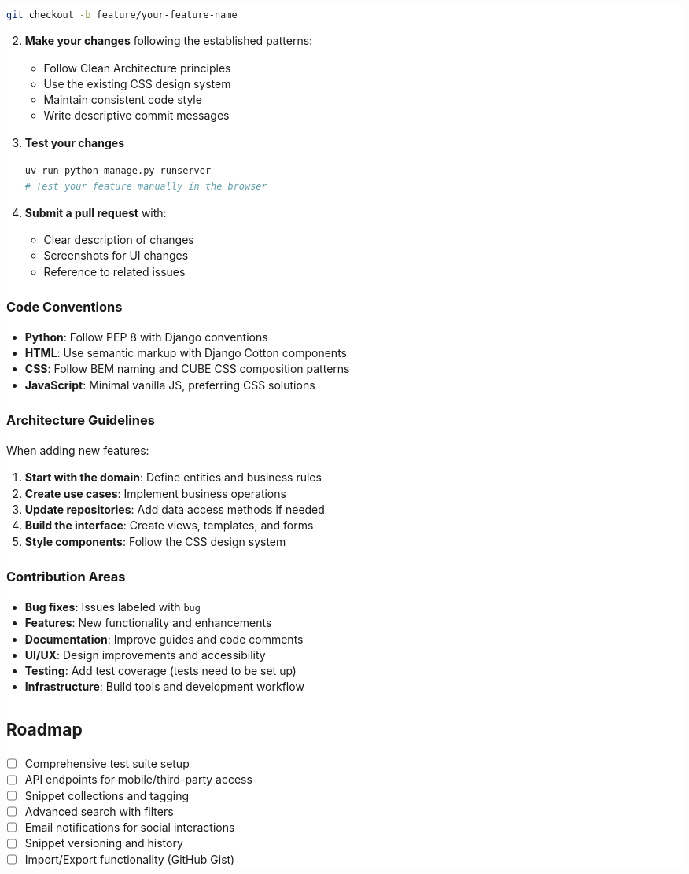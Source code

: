    ```bash
   git checkout -b feature/your-feature-name
   ```

2. **Make your changes** following the established patterns:

   - Follow Clean Architecture principles
   - Use the existing CSS design system
   - Maintain consistent code style
   - Write descriptive commit messages

3. **Test your changes**

   ```bash
   uv run python manage.py runserver
   # Test your feature manually in the browser
   ```

4. **Submit a pull request** with:
   - Clear description of changes
   - Screenshots for UI changes
   - Reference to related issues

### Code Conventions

- **Python**: Follow PEP 8 with Django conventions
- **HTML**: Use semantic markup with Django Cotton components
- **CSS**: Follow BEM naming and CUBE CSS composition patterns
- **JavaScript**: Minimal vanilla JS, preferring CSS solutions

### Architecture Guidelines

When adding new features:

1. **Start with the domain**: Define entities and business rules
2. **Create use cases**: Implement business operations
3. **Update repositories**: Add data access methods if needed
4. **Build the interface**: Create views, templates, and forms
5. **Style components**: Follow the CSS design system

### Contribution Areas

- **Bug fixes**: Issues labeled with `bug`
- **Features**: New functionality and enhancements
- **Documentation**: Improve guides and code comments
- **UI/UX**: Design improvements and accessibility
- **Testing**: Add test coverage (tests need to be set up)
- **Infrastructure**: Build tools and development workflow

## Roadmap

- [ ] Comprehensive test suite setup
- [ ] API endpoints for mobile/third-party access
- [ ] Snippet collections and tagging
- [ ] Advanced search with filters
- [ ] Email notifications for social interactions
- [ ] Snippet versioning and history
- [ ] Import/Export functionality (GitHub Gist)
